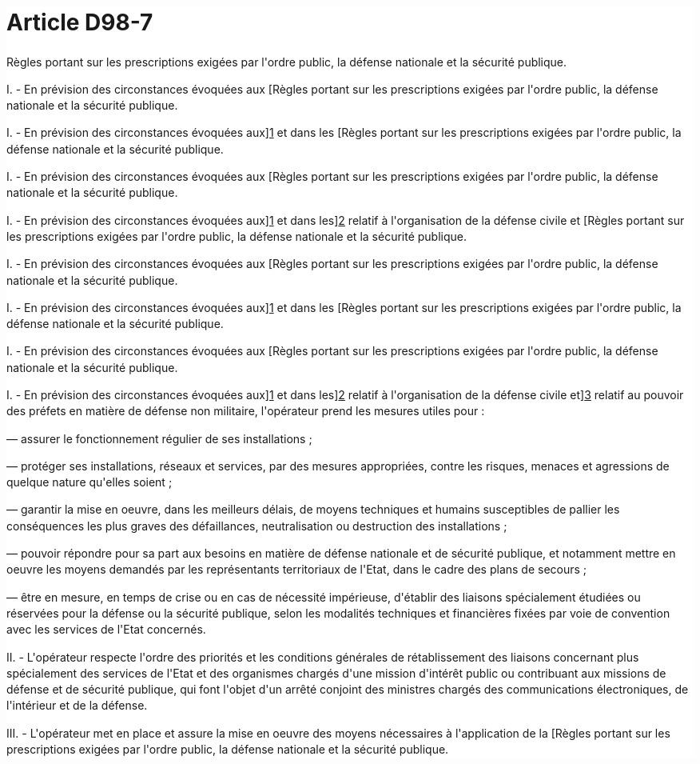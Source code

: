 # Article D98-7

Règles portant sur les prescriptions exigées par l'ordre public, la défense nationale et la sécurité publique. 

I. - En prévision des circonstances évoquées aux [Règles portant sur les prescriptions exigées par l'ordre public, la défense nationale et la sécurité publique. 

I. - En prévision des circonstances évoquées aux][1] et dans les [Règles portant sur les prescriptions exigées par l'ordre public, la défense nationale et la sécurité publique. 

I. - En prévision des circonstances évoquées aux [Règles portant sur les prescriptions exigées par l'ordre public, la défense nationale et la sécurité publique. 

I. - En prévision des circonstances évoquées aux][1] et dans les][2] relatif à l'organisation de la défense civile et [Règles portant sur les prescriptions exigées par l'ordre public, la défense nationale et la sécurité publique. 

I. - En prévision des circonstances évoquées aux [Règles portant sur les prescriptions exigées par l'ordre public, la défense nationale et la sécurité publique. 

I. - En prévision des circonstances évoquées aux][1] et dans les [Règles portant sur les prescriptions exigées par l'ordre public, la défense nationale et la sécurité publique. 

I. - En prévision des circonstances évoquées aux [Règles portant sur les prescriptions exigées par l'ordre public, la défense nationale et la sécurité publique. 

I. - En prévision des circonstances évoquées aux][1] et dans les][2] relatif à l'organisation de la défense civile et][3] relatif au pouvoir des préfets en matière de défense non militaire, l'opérateur prend les mesures utiles pour :

― assurer le fonctionnement régulier de ses installations ;

― protéger ses installations, réseaux et services, par des mesures appropriées, contre les risques, menaces et agressions de quelque nature qu'elles soient ;

― garantir la mise en oeuvre, dans les meilleurs délais, de moyens techniques et humains susceptibles de pallier les conséquences les plus graves des défaillances, neutralisation ou destruction des installations ;

― pouvoir répondre pour sa part aux besoins en matière de défense nationale et de sécurité publique, et notamment mettre en oeuvre les moyens demandés par les représentants territoriaux de l'Etat, dans le cadre des plans de secours ;

― être en mesure, en temps de crise ou en cas de nécessité impérieuse, d'établir des liaisons spécialement étudiées ou réservées pour la défense ou la sécurité publique, selon les modalités techniques et financières fixées par voie de convention avec les services de l'Etat concernés. 

II. - L'opérateur respecte l'ordre des priorités et les conditions générales de rétablissement des liaisons concernant plus spécialement des services de l'Etat et des organismes chargés d'une mission d'intérêt public ou contribuant aux missions de défense et de sécurité publique, qui font l'objet d'un arrêté conjoint des ministres chargés des communications électroniques, de l'intérieur et de la défense. 

III. - L'opérateur met en place et assure la mise en oeuvre des moyens nécessaires à l'application de la [Règles portant sur les prescriptions exigées par l'ordre public, la défense nationale et la sécurité publique. 


 [1]: /affichCodeArticle.do?cidTexte=LEGITEXT000006071307&idArticle=LEGIARTI000006539645&dateTexte=&categorieLien=cid
 [2]: /affichTexte.do?cidTexte=JORFTEXT000000311309&categorieLien=cid
 [3]: /affichTexte.do?cidTexte=JORFTEXT000000315126&categorieLien=cid
 [4]: /affichTexte.do?cidTexte=JORFTEXT000000173519&categorieLien=cid
 [5]: /affichTexte.do?cidTexte=JORFTEXT000000177892&categorieLien=cid
 [6]: /affichCodeArticle.do?cidTexte=LEGITEXT000006070987&idArticle=LEGIARTI000006466538&dateTexte=&categorieLien=cid
 [7]: /affichCodeArticle.do?cidTexte=LEGITEXT000006071307&idArticle=LEGIARTI000006539687&dateTexte=&categorieLien=cid